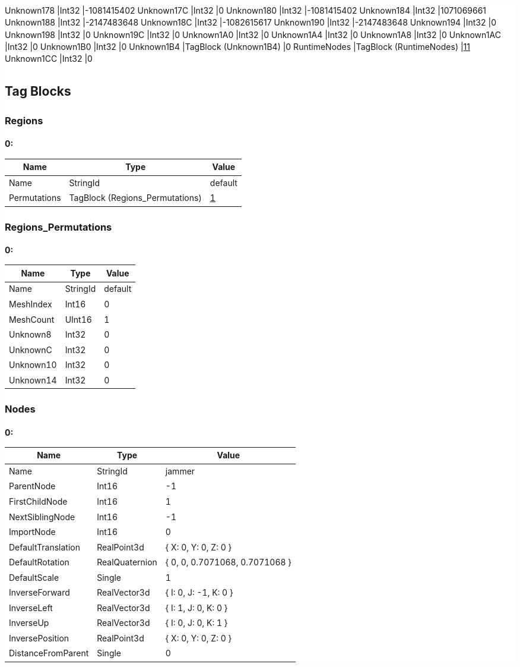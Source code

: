 Unknown178	|Int32	|-1081415402
Unknown17C	|Int32	|0
Unknown180	|Int32	|-1081415402
Unknown184	|Int32	|1071069661
Unknown188	|Int32	|-2147483648
Unknown18C	|Int32	|-1082615617
Unknown190	|Int32	|-2147483648
Unknown194	|Int32	|0
Unknown198	|Int32	|0
Unknown19C	|Int32	|0
Unknown1A0	|Int32	|0
Unknown1A4	|Int32	|0
Unknown1A8	|Int32	|0
Unknown1AC	|Int32	|0
Unknown1B0	|Int32	|0
Unknown1B4	|TagBlock (Unknown1B4)	|0
RuntimeNodes	|TagBlock (RuntimeNodes)	|[11](#runtimenodes)
Unknown1CC	|Int32	|0


## Tag Blocks

### Regions

**0:**

Name	| Type	| Value
---	|---	|---	|
Name	|StringId	|default
Permutations	|TagBlock (Regions_Permutations)	|[1](#regions_permutations)


### Regions_Permutations

**0:**

Name	| Type	| Value
---	|---	|---	|
Name	|StringId	|default
MeshIndex	|Int16	|0
MeshCount	|UInt16	|1
Unknown8	|Int32	|0
UnknownC	|Int32	|0
Unknown10	|Int32	|0
Unknown14	|Int32	|0


### Nodes

**0:**

Name	| Type	| Value
---	|---	|---	|
Name	|StringId	|jammer
ParentNode	|Int16	|-1
FirstChildNode	|Int16	|1
NextSiblingNode	|Int16	|-1
ImportNode	|Int16	|0
DefaultTranslation	|RealPoint3d	|{ X: 0, Y: 0, Z: 0 }
DefaultRotation	|RealQuaternion	|{ 0, 0, 0.7071068, 0.7071068 }
DefaultScale	|Single	|1
InverseForward	|RealVector3d	|{ I: 0, J: -1, K: 0 }
InverseLeft	|RealVector3d	|{ I: 1, J: 0, K: 0 }
InverseUp	|RealVector3d	|{ I: 0, J: 0, K: 1 }
InversePosition	|RealPoint3d	|{ X: 0, Y: 0, Z: 0 }
DistanceFromParent	|Single	|0
